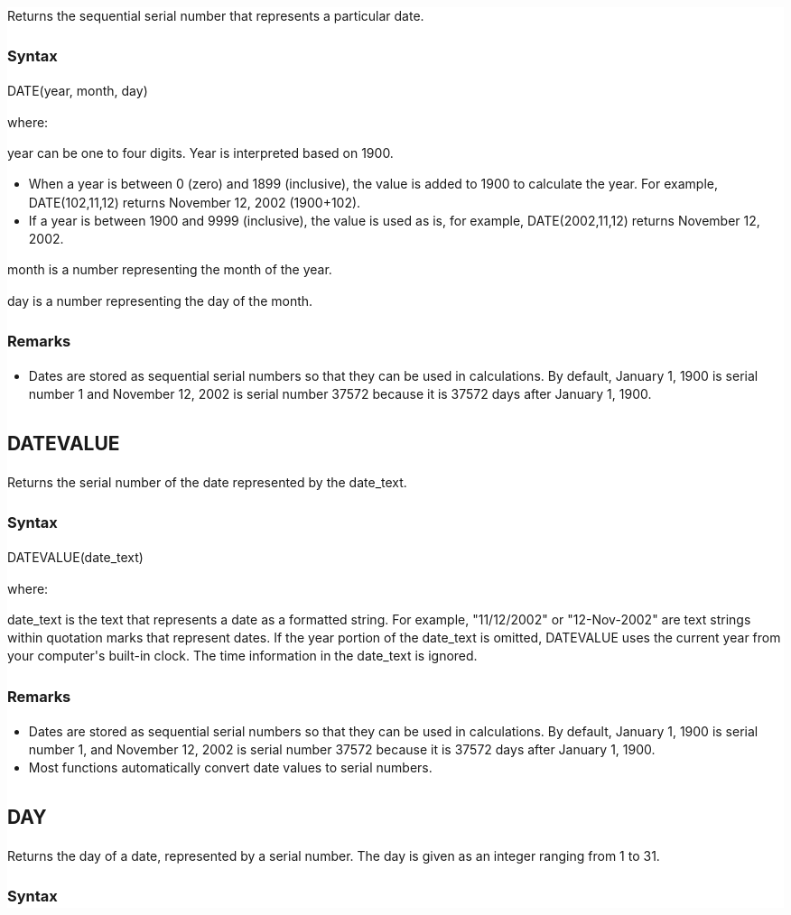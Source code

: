 
Returns the sequential serial number that represents a particular date. 

### Syntax

DATE(year, month, day)

where:

year can be one to four digits. Year is interpreted based on 1900.

* When a year is between 0 (zero) and 1899 (inclusive), the value is added to 1900 to calculate the year. For example, DATE(102,11,12) returns November 12, 2002 (1900+102).
* If a year is between 1900 and 9999 (inclusive), the value is used as is, for example, DATE(2002,11,12) returns November 12, 2002.

month is a number representing the month of the year. 

day is a number representing the day of the month.

### Remarks

* Dates are stored as sequential serial numbers so that they can be used in calculations. By default, January 1, 1900 is serial number 1 and November 12, 2002 is serial number 37572 because it is 37572 days after January 1, 1900.
## DATEVALUE


Returns the serial number of the date represented by the date_text. 

### Syntax

DATEVALUE(date_text)

where:

date_text is the text that represents a date as a formatted string. For example, "11/12/2002" or "12-Nov-2002" are text strings within quotation marks that represent dates. If the year portion of the date_text is omitted, DATEVALUE uses the current year from your computer's built-in clock. The time information in the date_text is ignored.

### Remarks

* Dates are stored as sequential serial numbers so that they can be used in calculations. By default, January 1, 1900 is serial number 1, and November 12, 2002 is serial number 37572 because it is 37572 days after January 1, 1900. 
* Most functions automatically convert date values to serial numbers.
## DAY


Returns the day of a date, represented by a serial number. The day is given as an integer ranging from 1 to 31.

### Syntax
